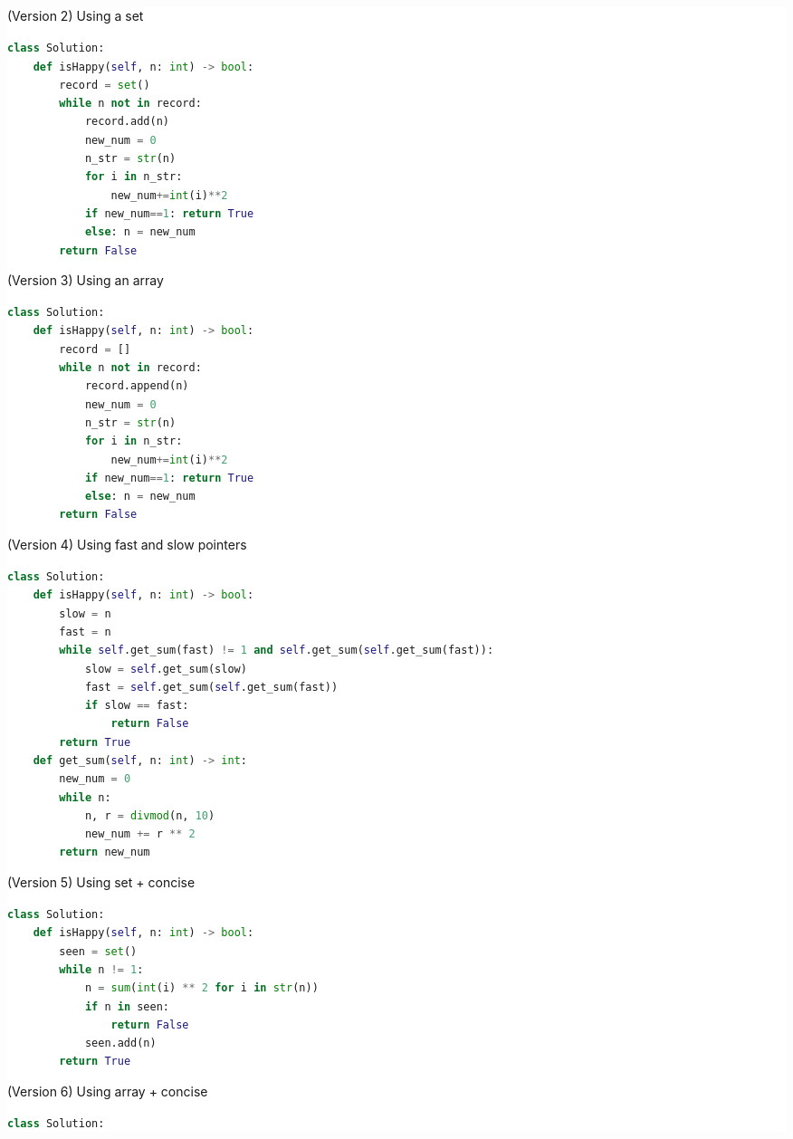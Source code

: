 ```python
```
(Version 2) Using a set
```python
class Solution:
    def isHappy(self, n: int) -> bool:
        record = set()
        while n not in record:
            record.add(n)
            new_num = 0
            n_str = str(n)
            for i in n_str:
                new_num+=int(i)**2
            if new_num==1: return True
            else: n = new_num
        return False
```
(Version 3) Using an array
```python
class Solution:
    def isHappy(self, n: int) -> bool:
        record = []
        while n not in record:
            record.append(n)
            new_num = 0
            n_str = str(n)
            for i in n_str:
                new_num+=int(i)**2
            if new_num==1: return True
            else: n = new_num
        return False
```
(Version 4) Using fast and slow pointers
```python
class Solution:
    def isHappy(self, n: int) -> bool:        
        slow = n
        fast = n
        while self.get_sum(fast) != 1 and self.get_sum(self.get_sum(fast)):
            slow = self.get_sum(slow)
            fast = self.get_sum(self.get_sum(fast))
            if slow == fast:
                return False
        return True
    def get_sum(self, n: int) -> int: 
        new_num = 0
        while n:
            n, r = divmod(n, 10)
            new_num += r ** 2
        return new_num
```
(Version 5) Using set + concise
```python
class Solution:
    def isHappy(self, n: int) -> bool:
        seen = set()
        while n != 1:
            n = sum(int(i) ** 2 for i in str(n))
            if n in seen:
                return False
            seen.add(n)
        return True
```
(Version 6) Using array + concise
```python
class Solution:
```